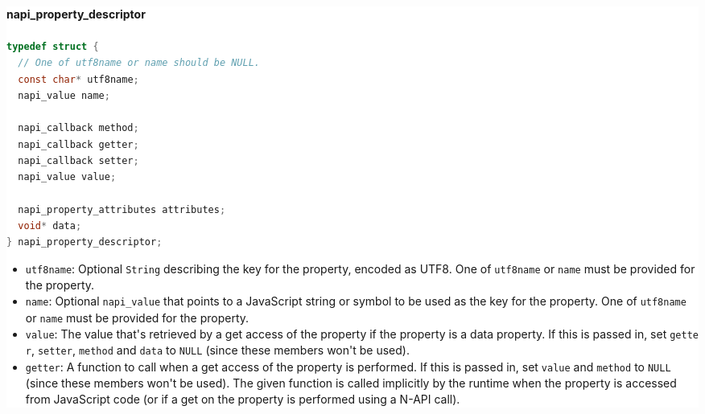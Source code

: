 #### napi_property_descriptor

```C
typedef struct {
  // One of utf8name or name should be NULL.
  const char* utf8name;
  napi_value name;

  napi_callback method;
  napi_callback getter;
  napi_callback setter;
  napi_value value;

  napi_property_attributes attributes;
  void* data;
} napi_property_descriptor;
```

* `utf8name`: Optional `String` describing the key for the property, encoded as UTF8. One of `utf8name` or `name` must be provided for the property.
* `name`: Optional `napi_value` that points to a JavaScript string or symbol to be used as the key for the property. One of `utf8name` or `name` must be provided for the property.
* `value`: The value that's retrieved by a get access of the property if the property is a data property. If this is passed in, set `getter`, `setter`, `method` and `data` to `NULL` (since these members won't be used).
* `getter`: A function to call when a get access of the property is performed. If this is passed in, set `value` and `method` to `NULL` (since these members won't be used). The given function is called implicitly by the runtime when the property is accessed from JavaScript code (or if a get on the property is performed using a N-API call).
